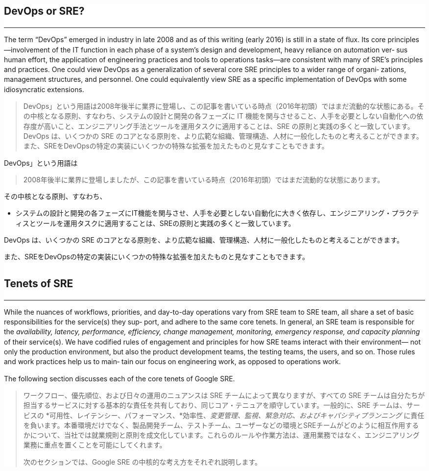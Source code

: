 

## DevOps or SRE?

-------



The term “DevOps” emerged in industry in late 2008 and as of this writing (early 2016) is still in a state of flux. Its core principles—involvement of the IT function in each phase of a system’s design and development, heavy reliance on automation ver‐ sus human effort, the application of engineering practices and tools to operations tasks—are consistent with many of SRE’s principles and practices. One could view DevOps as a generalization of several core SRE principles to a wider range of organi‐ zations, management structures, and personnel. One could equivalently view SRE as a specific implementation of DevOps with some idiosyncratic extensions.

> DevOps」という用語は2008年後半に業界に登場し、この記事を書いている時点（2016年初頭）ではまだ流動的な状態にある。その中核となる原則、すなわち、システムの設計と開発の各フェーズに IT 機能を関与させること、人手を必要としない自動化への依存度が高いこと、エンジニアリング手法とツールを運用タスクに適用することは、SRE の原則と実践の多くと一致しています。DevOps は、いくつかの SRE のコアとなる原則を、より広範な組織、管理構造、人材に一般化したものと考えることができます。また、SREをDevOpsの特定の実装にいくつかの特殊な拡張を加えたものと見なすこともできます。



DevOps」という用語は

> 2008年後半に業界に登場しましたが、この記事を書いている時点（2016年初頭）ではまだ流動的な状態にあります。

その中核となる原則、すなわち、

- システムの設計と開発の各フェーズにIT機能を関与させ、人手を必要としない自動化に大きく依存し、エンジニアリング・プラクティスとツールを運用タスクに適用することは、SREの原則と実践の多くと一致しています。



DevOps は、いくつかの SRE のコアとなる原則を、より広範な組織、管理構造、人材に一般化したものと考えることができます。

また、SREをDevOpsの特定の実装にいくつかの特殊な拡張を加えたものと見なすこともできます。









## Tenets of SRE

--------



While the nuances of workflows, priorities, and day-to-day operations vary from SRE team to SRE team, all share a set of basic responsibilities for the service(s) they sup‐ port, and adhere to the same core tenets. In general, an SRE team is responsible for the *availability, latency, performance,* *efficiency,* *change management, monitoring, emergency response, and capacity planning* of their service(s). We have codified rules of engagement and principles for how SRE teams interact with their environment— not only the production environment, but also the product development teams, the testing teams, the users, and so on. Those rules and work practices help us to main‐ tain our focus on engineering work, as opposed to operations work.

The following section discusses each of the core tenets of Google SRE.

> ワークフロー、優先順位、および日々の運用のニュアンスは SRE チームによって異なりますが、すべての SRE チームは自分たちが担当するサービスに対する基本的な責任を共有しており、同じコア・テニュアを順守しています。一般的に、SRE チームは、サービスの *可用性、レイテンシー、パフォーマンス、*効率性、*変更管理、監視、緊急対応、およびキャパシティプランニング* に責任を負います。本番環境だけでなく、製品開発チーム、テストチーム、ユーザーなどの環境とSREチームがどのように相互作用するかについて、当社では就業規則と原則を成文化しています。これらのルールや作業方法は、運用業務ではなく、エンジニアリング業務に重点を置くことを可能にしてくれます。
>
> 次のセクションでは、Google SRE の中核的な考え方をそれぞれ説明します。
